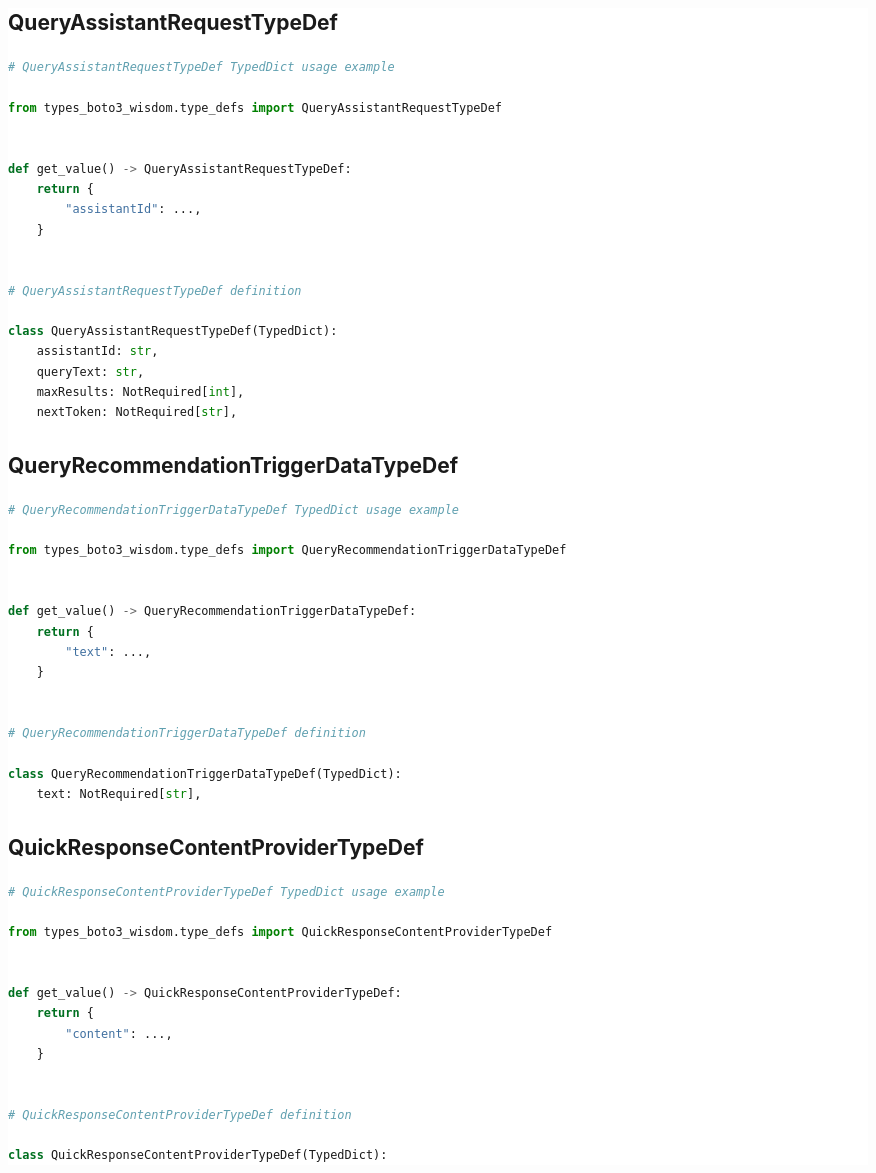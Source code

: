 ```python
```


## QueryAssistantRequestTypeDef

```python
# QueryAssistantRequestTypeDef TypedDict usage example

from types_boto3_wisdom.type_defs import QueryAssistantRequestTypeDef


def get_value() -> QueryAssistantRequestTypeDef:
    return {
        "assistantId": ...,
    }


# QueryAssistantRequestTypeDef definition

class QueryAssistantRequestTypeDef(TypedDict):
    assistantId: str,
    queryText: str,
    maxResults: NotRequired[int],
    nextToken: NotRequired[str],
```


## QueryRecommendationTriggerDataTypeDef

```python
# QueryRecommendationTriggerDataTypeDef TypedDict usage example

from types_boto3_wisdom.type_defs import QueryRecommendationTriggerDataTypeDef


def get_value() -> QueryRecommendationTriggerDataTypeDef:
    return {
        "text": ...,
    }


# QueryRecommendationTriggerDataTypeDef definition

class QueryRecommendationTriggerDataTypeDef(TypedDict):
    text: NotRequired[str],
```


## QuickResponseContentProviderTypeDef

```python
# QuickResponseContentProviderTypeDef TypedDict usage example

from types_boto3_wisdom.type_defs import QuickResponseContentProviderTypeDef


def get_value() -> QuickResponseContentProviderTypeDef:
    return {
        "content": ...,
    }


# QuickResponseContentProviderTypeDef definition

class QuickResponseContentProviderTypeDef(TypedDict):
```